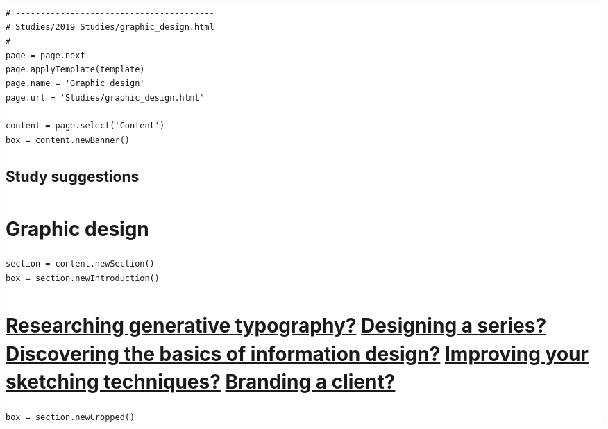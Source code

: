 ~~~
# ----------------------------------------
# Studies/2019 Studies/graphic_design.html
# ----------------------------------------
page = page.next
page.applyTemplate(template)  
page.name = 'Graphic design'
page.url = 'Studies/graphic_design.html'

content = page.select('Content')
box = content.newBanner()
~~~
## Study suggestions
# Graphic design 
~~~
section = content.newSection()
box = section.newIntroduction()
~~~

# [Researching generative typography?](studies-typography.html#learn-how-to-use-type-and-typography-online) [Designing a series?](studies-design_spaces.html#creating-an-identity) [Discovering the basics of information design?](studies-graphic_design.html#info-graphics-the-design-of-automated-designs) [Improving your sketching techniques?](studies-design_practice.html#sketching-techniques) [Branding a client?](studies-graphic_design.html#identity-design)

~~~
box = section.newCropped()
~~~
